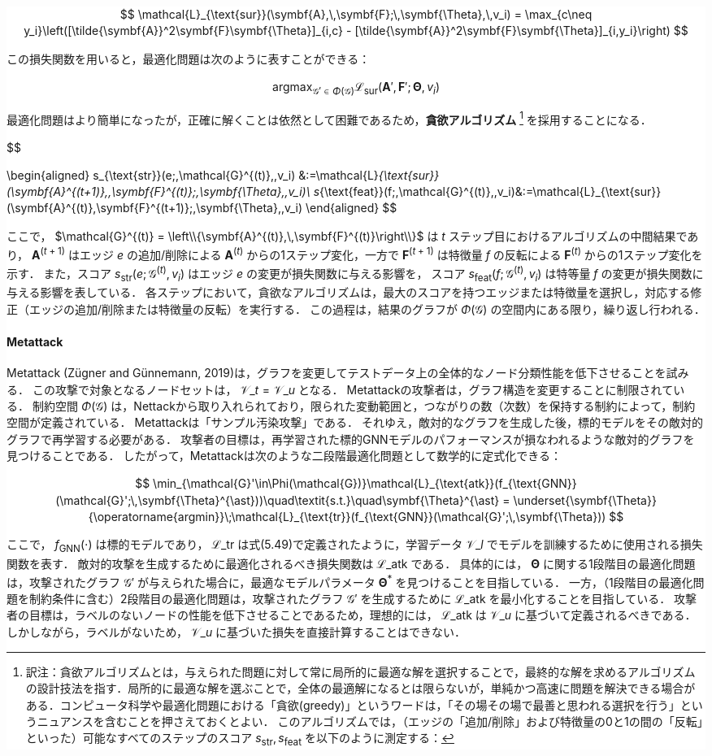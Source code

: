 $$
 \mathcal{L}_{\text{sur}}(\symbf{A},\,\symbf{F};\,\symbf{\Theta},\,v_i) = \max_{c\neq y_i}\left([\tilde{\symbf{A}}^2\symbf{F}\symbf{\Theta}]_{i,c} - [\tilde{\symbf{A}}^2\symbf{F}\symbf{\Theta}]_{i,y_i}\right) $$


  この損失関数を用いると，最適化問題は次のように表すことができる：

 

$$
 \operatorname{argmax}_{\mathcal{G}'\in\Phi(\mathcal{G})}\mathcal{L}_{\text{sur}}(\symbf{A}',\,\symbf{F}';\,\symbf{\Theta},\,v_i) $$


 

最適化問題はより簡単になったが，正確に解くことは依然として困難であるため，**貪欲アルゴリズム** [^3] を採用することになる．


$$

\begin{aligned}
    s_{\text{str}}(e;\,\mathcal{G}^{(t)},\,v_i) &:=\mathcal{L}_{\text{sur}}(\symbf{A}^{(t+1)},\,\symbf{F}^{(t)};\,\symbf{\Theta},\,v_i)\\
    s_{\text{feat}}(f;\,\mathcal{G}^{(t)},\,v_i)&:=\mathcal{L}_{\text{sur}}(\symbf{A}^{(t)},\symbf{F}^{(t+1)};\,\symbf{\Theta},\,v_i)
\end{aligned}
$$

  ここで， $\mathcal{G}^{(t)} = \left\\{\symbf{A}^{(t)},\,\symbf{F}^{(t)}\right\\}$ は $t$ ステップ目におけるアルゴリズムの中間結果であり， $\symbf{A}^{(t+1)}$ はエッジ $e$ の追加/削除による $\symbf{A}^{(t)}$ からの1ステップ変化，一方で $\symbf{F}^{(t+1)}$ は特徴量 $f$ の反転による $\symbf{F}^{(t)}$ からの1ステップ変化を示す． また，スコア $s_{\text{str}}(e;\,\mathcal{G}^{(t)},\,v_i)$ はエッジ $e$ の変更が損失関数に与える影響を， スコア $s_{\text{feat}}(f;\,\mathcal{G}^{(t)},\,v_i)$ は特等量 $f$ の変更が損失関数に与える影響を表している． 各ステップにおいて，貪欲なアルゴリズムは，最大のスコアを持つエッジまたは特徴量を選択し，対応する修正（エッジの追加/削除または特徴量の反転）を実行する． この過程は，結果のグラフが $\Phi(\mathcal{G})$ の空間内にある限り，繰り返し行われる．

#### Metattack

Metattack (Zügner and Günnemann, 2019)は，グラフを変更してテストデータ上の全体的なノード分類性能を低下させることを試みる． この攻撃で対象となるノードセットは， $\mathcal{V}\_t = \mathcal{V}\_u$ となる． Metattackの攻撃者は，グラフ構造を変更することに制限されている． 制約空間 $\Phi(\mathcal{G})$ は，Nettackから取り入れられており，限られた変動範囲と，つながりの数（次数）を保持する制約によって，制約空間が定義されている． Metattackは「サンプル汚染攻撃」である． それゆえ，敵対的なグラフを生成した後，標的モデルをその敵対的グラフで再学習する必要がある． 攻撃者の目標は，再学習された標的GNNモデルのパフォーマンスが損なわれるような敵対的グラフを見つけることである． したがって，Metattackは次のような二段階最適化問題として数学的に定式化できる：

 

$$
 \min_{\mathcal{G}'\in\Phi(\mathcal{G})}\mathcal{L}_{\text{atk}}(f_{\text{GNN}}(\mathcal{G}';\,\symbf{\Theta}^{\ast}))\quad\textit{s.t.}\quad\symbf{\Theta}^{\ast} = \underset{\symbf{\Theta}}{\operatorname{argmin}}\;\mathcal{L}_{\text{tr}}(f_{\text{GNN}}(\mathcal{G}';\,\symbf{\Theta})) $$


 

ここで， $f_{\text{GNN}}(\cdot)$ は標的モデルであり， $\mathcal{L}\_{\text{tr}}$ は式(5.49)で定義されたように，学習データ $\mathcal{V}\_l$ でモデルを訓練するために使用される損失関数を表す． 敵対的攻撃を生成するために最適化されるべき損失関数は $\mathcal{L}\_{\text{atk}}$ である． 具体的には， $\symbf{\Theta}$ に関する1段階目の最適化問題は，攻撃されたグラフ $\mathcal{G}'$ が与えられた場合に，最適なモデルパラメータ $\symbf{\Theta}^{\ast}$ を見つけることを目指している． 一方，（1段階目の最適化問題を制約条件に含む）2段階目の最適化問題は，攻撃されたグラフ $\mathcal{G}'$ を生成するために $\mathcal{L}\_{\text{atk}}$ を最小化することを目指している． 攻撃者の目標は，ラベルのないノードの性能を低下させることであるため，理想的には， $\mathcal{L}\_{\text{atk}}$ は $\mathcal{V}\_u$ に基づいて定義されるべきである． しかしながら，ラベルがないため， $\mathcal{V}\_u$ に基づいた損失を直接計算することはできない．


[^1]: 訳注：外側の $\max\left\\{\cdot,\,\cdot\right\\}$ は，与えられた集合 $\left\\{\cdot,\,\cdot\right\\}$ の中から最大値を選ぶ演算である．
[^2]: 訳注：攻撃前のモデルが出力する予測ラベルは，正確に予測できた場合，実際の正しいラベル（真値）と一致する．ただし，モデルの予測が完全ではない場合，予測ラベルと実際の正しいラベルが一致しないこともある．Nettackでは，攻撃者がモデルの予測精度を低下させることで，予測ラベルでも実際の正しいラベルでも攻撃が成立することを示している． 攻撃者の目的は，攻撃されたグラフ $\mathcal{G}$ を $\mathcal{G}'=\left\\{\symbf{A}',\,\symbf{F}'\right\\}$ に変更することである． 一般的に，この攻撃は以下の最適化問題として記述することができる：
[^3]: 訳注：貪欲アルゴリズムとは，与えられた問題に対して常に局所的に最適な解を選択することで，最終的な解を求めるアルゴリズムの設計技法を指す．局所的に最適な解を選ぶことで，全体の最適解になるとは限らないが，単純かつ高速に問題を解決できる場合がある．コンピュータ科学や最適化問題における「貪欲(greedy)」というワードは，「その場その場で最善と思われる選択を行う」というニュアンスを含むことを押さえておくとよい． このアルゴリズムでは，（エッジの「追加/削除」および特徴量の0と1の間の「反転」といった）可能なすべてのステップのスコア $s_{\text{str}},\,s_{\text{feat}}$ を以下のように測定する：  
[^4]: 訳注：メタ学習(Meta-learning)とは，「学習の学習」とも呼ばれ，機械学習アルゴリズムが新しいタスクを効率的に学習する方法を習得するアプローチである．メタ学習が目指すのは，複数のタスクから得られた情報を共有し，新しいタスクへの適応能力を向上させることである．データ量が少ない場合や新しいタスクが頻繁に登場する状況でも，効率的に学習しパフォーマンスを向上させることができる． メタ勾配は，「ハイパーパラメータに対する勾配」とみなすことができる． 今扱っている問題の場合，グラフ構造（隣接行列 $\symbf{A}$ ）がハイパーパラメータとして扱われる． 目標は，損失関数 $\mathcal{L}\_{\text{atk}}$ が最小化されるような「最適な」構造を見つけることである． グラフ $\mathcal{G}$ に対するメタ勾配は次のように定義される：
[^5]: 訳注：有限マルコフ決定過程（MDP）は，確率的な環境で意思決定をモデル化するためのフレームワークである．MDPは主に状態(State)，行動(Action)，遷移確率(state transition Probability)，報酬関数(Reward)の4つの要素で構成される．エージェント(Agent;行動主体)は各状態に基づいて行動を選択し，行動によって状態が遷移し，報酬が与えられる．遷移は現在の状態と行動のみに依存するという特徴（**マルコフ性**）を持つ．MDPの目標は，報酬を最大化する方策(Policy;行動選択のルール)を見つけることにある
[^6]: 訳注：Q学習におけるQ関数の値は，ある状態で特定の行動を選択した場合の報酬の期待値を表している．そして，「最適な」Q関数（ $Q^{\ast}$ ）は，全ての可能な方策の中で最も高い報酬の期待値を与える方策を選択した場合のQ関数の値を表している．
[^7]: 訳注：割引因子(discount factor)は通常は0から1の間の値を取る． $\gamma$ が1に近いほど，エージェントは遠い未来の報酬を重視し， $\gamma$ が0に近いほど，エージェントは即時の報酬を重視することになる．この割引率は，「エージェントの将来の報酬（価値）に対する現在の評価」を制御する重要な役割を果たす． 一旦 $Q^{\ast}(\cdot,\,\cdot)$ 関数が最適化されると，この関数は暗黙のうちに最適な行動を選択する方策（貪欲な方策）を示すことになる：  
[^8]: 訳注：行動を2つのサブ行動（個々のノードの選択）に分解すると，各サブ行動で考慮すべき探索空間は $O(N)$ となり，合計で $2N$ 個の可能性を評価するだけでよくなる．したがって，分解された行動を個別に扱うことで，一度に評価すべき行動の数を大幅に削減し，学習と決定のプロセスを効率化することが可能になる． 分解された行動に対する方策を学習するために，「階層的な $Q^{\ast}(\cdot,\,\cdot)$ 関数」が設計されている（設計の詳細についてはDai *et al*.(2018)を参照せよ）．